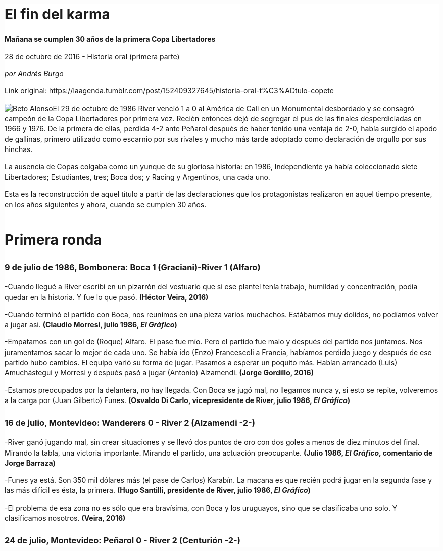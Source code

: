# El fin del karma

**Mañana se cumplen 30 años de la primera Copa Libertadores**

28 de octubre de 2016 - Historia oral (primera parte)

_por Andrés Burgo_

Link original: https://laagenda.tumblr.com/post/152409327645/historia-oral-t%C3%ADtulo-copete

![Beto Alonso](https://64.media.tumblr.com/b465d8514ca7b5f56d79cb7fa73ad21a/tumblr_inline_pk0gvjPGuR1t6q87u_500.jpg)El 29 de octubre de 1986 River venció 1 a 0 al América de Cali en un Monumental desbordado y se consagró campeón de la Copa Libertadores por primera vez. Recién entonces dejó de segregar el pus de las finales desperdiciadas en 1966 y 1976. De la primera de ellas, perdida 4-2 ante Peñarol después de haber tenido una ventaja de 2-0, había surgido el apodo de gallinas, primero utilizado como escarnio por sus rivales y mucho más tarde adoptado como declaración de orgullo por sus hinchas.

La ausencia de Copas colgaba como un yunque de su gloriosa historia: en 1986, Independiente ya había coleccionado siete Libertadores; Estudiantes, tres; Boca dos; y Racing y Argentinos, una cada uno.

Esta es la reconstrucción de aquel título a partir de las declaraciones que los protagonistas realizaron en aquel tiempo presente, en los años siguientes y ahora, cuando se cumplen 30 años. 

Primera ronda
=============

### 9 de julio de 1986, Bombonera: Boca 1 (Graciani)-River 1 (Alfaro)

-Cuando llegué a River escribí en un pizarrón del vestuario que si ese plantel tenía trabajo, humildad y concentración, podía quedar en la historia. Y fue lo que pasó. **(Héctor Veira, 2016)**  

-Cuando terminó el partido con Boca, nos reunimos en una pieza varios muchachos. Estábamos muy dolidos, no podíamos volver a jugar así. **(Claudio Morresi, julio 1986, *El Gráfico*)**  

-Empatamos con un gol de (Roque) Alfaro. El pase fue mío. Pero el partido fue malo y después del partido nos juntamos. Nos juramentamos sacar lo mejor de cada uno. Se había ido (Enzo) Francescoli a Francia, habíamos perdido juego y después de ese partido hubo cambios. El equipo varió su forma de jugar. Pasamos a esperar un poquito más. Habían arrancado (Luis) Amuchástegui y Morresi y después pasó a jugar (Antonio) Alzamendi. **(Jorge Gordillo, 2016)**  

-Estamos preocupados por la delantera, no hay llegada. Con Boca se jugó mal, no llegamos nunca y, si esto se repite, volveremos a la carga por (Juan Gilberto) Funes. **(Osvaldo Di Carlo, vicepresidente de River, julio 1986, *El Gráfico*)**

### 16 de julio, Montevideo: Wanderers 0 - River 2 (Alzamendi -2-)

-River ganó jugando mal, sin crear situaciones y se llevó dos puntos de oro con dos goles a menos de diez minutos del final. Mirando la tabla, una victoria importante. Mirando el partido, una actuación preocupante. **(Julio 1986, *El Gráfico*, comentario de Jorge Barraza)**  

-Funes ya está. Son 350 mil dólares más (el pase de Carlos) Karabín. La macana es que recién podrá jugar en la segunda fase y las más difícil es ésta, la primera. **(Hugo Santilli, presidente de River, julio 1986, *El Gráfico*)**  

-El problema de esa zona no es sólo que era bravísima, con Boca y los uruguayos, sino que se clasificaba uno solo. Y clasificamos nosotros. **(Veira, 2016)**

### 24 de julio, Montevideo: Peñarol 0 - River 2 (Centurión -2-)
